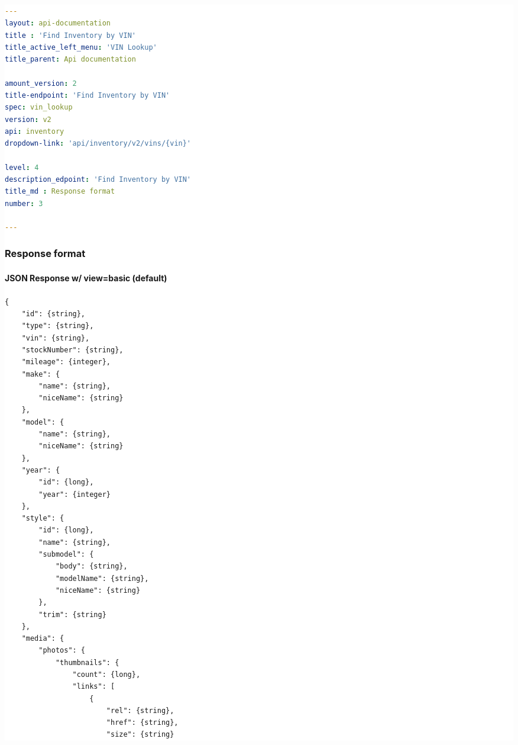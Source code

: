 ```yaml
---
layout: api-documentation
title : 'Find Inventory by VIN'
title_active_left_menu: 'VIN Lookup'
title_parent: Api documentation

amount_version: 2
title-endpoint: 'Find Inventory by VIN'
spec: vin_lookup
version: v2
api: inventory
dropdown-link: 'api/inventory/v2/vins/{vin}'

level: 4
description_edpoint: 'Find Inventory by VIN'
title_md : Response format
number: 3

---
```



### Response format

#### JSON Response w/ view=basic (default)

    {
        "id": {string},
        "type": {string},
        "vin": {string},
        "stockNumber": {string},
        "mileage": {integer},
        "make": {
            "name": {string},
            "niceName": {string}
        },
        "model": {
            "name": {string},
            "niceName": {string}
        },
        "year": {
            "id": {long},
            "year": {integer}
        },
        "style": {
            "id": {long},
            "name": {string},
            "submodel": {
                "body": {string},
                "modelName": {string},
                "niceName": {string}
            },
            "trim": {string}
        },
        "media": {
            "photos": {
                "thumbnails": {
                    "count": {long},
                    "links": [
                        {
                            "rel": {string},
                            "href": {string},
                            "size": {string}